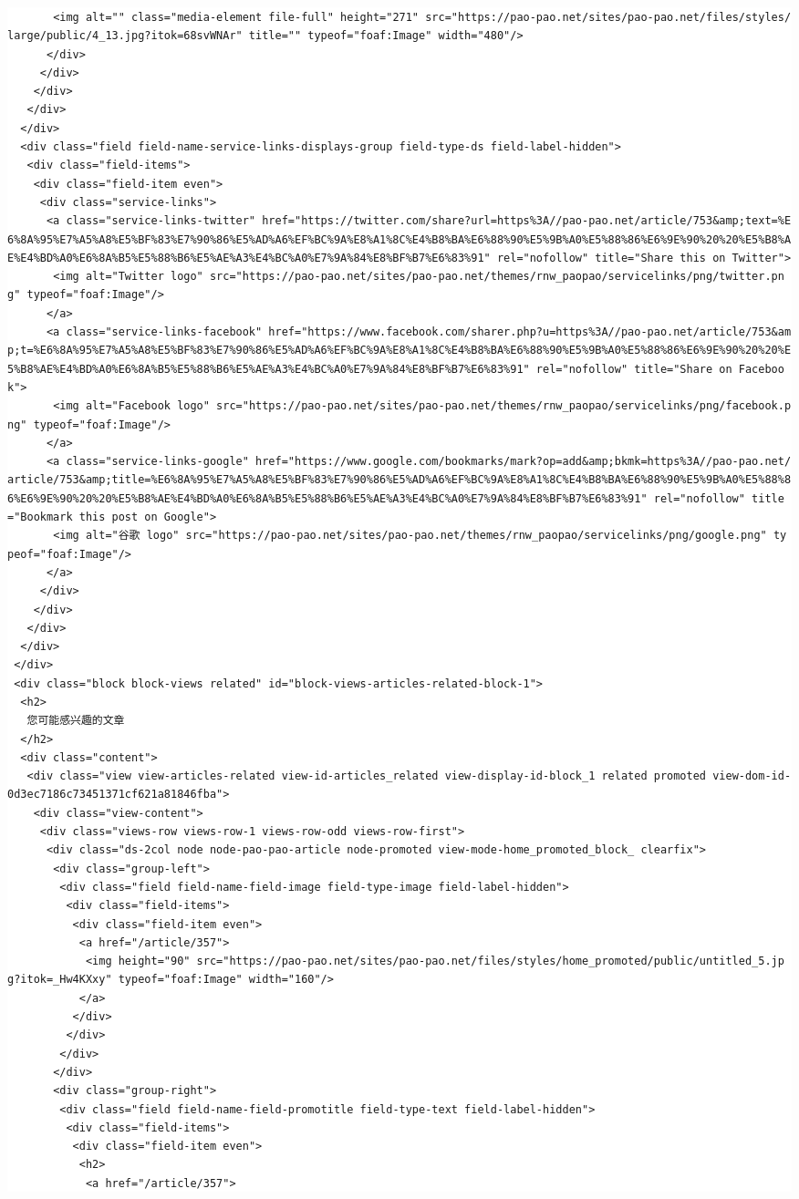            <img alt="" class="media-element file-full" height="271" src="https://pao-pao.net/sites/pao-pao.net/files/styles/large/public/4_13.jpg?itok=68svWNAr" title="" typeof="foaf:Image" width="480"/>
          </div>
         </div>
        </div>
       </div>
      </div>
      <div class="field field-name-service-links-displays-group field-type-ds field-label-hidden">
       <div class="field-items">
        <div class="field-item even">
         <div class="service-links">
          <a class="service-links-twitter" href="https://twitter.com/share?url=https%3A//pao-pao.net/article/753&amp;text=%E6%8A%95%E7%A5%A8%E5%BF%83%E7%90%86%E5%AD%A6%EF%BC%9A%E8%A1%8C%E4%B8%BA%E6%88%90%E5%9B%A0%E5%88%86%E6%9E%90%20%20%E5%B8%AE%E4%BD%A0%E6%8A%B5%E5%88%B6%E5%AE%A3%E4%BC%A0%E7%9A%84%E8%BF%B7%E6%83%91" rel="nofollow" title="Share this on Twitter">
           <img alt="Twitter logo" src="https://pao-pao.net/sites/pao-pao.net/themes/rnw_paopao/servicelinks/png/twitter.png" typeof="foaf:Image"/>
          </a>
          <a class="service-links-facebook" href="https://www.facebook.com/sharer.php?u=https%3A//pao-pao.net/article/753&amp;t=%E6%8A%95%E7%A5%A8%E5%BF%83%E7%90%86%E5%AD%A6%EF%BC%9A%E8%A1%8C%E4%B8%BA%E6%88%90%E5%9B%A0%E5%88%86%E6%9E%90%20%20%E5%B8%AE%E4%BD%A0%E6%8A%B5%E5%88%B6%E5%AE%A3%E4%BC%A0%E7%9A%84%E8%BF%B7%E6%83%91" rel="nofollow" title="Share on Facebook">
           <img alt="Facebook logo" src="https://pao-pao.net/sites/pao-pao.net/themes/rnw_paopao/servicelinks/png/facebook.png" typeof="foaf:Image"/>
          </a>
          <a class="service-links-google" href="https://www.google.com/bookmarks/mark?op=add&amp;bkmk=https%3A//pao-pao.net/article/753&amp;title=%E6%8A%95%E7%A5%A8%E5%BF%83%E7%90%86%E5%AD%A6%EF%BC%9A%E8%A1%8C%E4%B8%BA%E6%88%90%E5%9B%A0%E5%88%86%E6%9E%90%20%20%E5%B8%AE%E4%BD%A0%E6%8A%B5%E5%88%B6%E5%AE%A3%E4%BC%A0%E7%9A%84%E8%BF%B7%E6%83%91" rel="nofollow" title="Bookmark this post on Google">
           <img alt="谷歌 logo" src="https://pao-pao.net/sites/pao-pao.net/themes/rnw_paopao/servicelinks/png/google.png" typeof="foaf:Image"/>
          </a>
         </div>
        </div>
       </div>
      </div>
     </div>
     <div class="block block-views related" id="block-views-articles-related-block-1">
      <h2>
       您可能感兴趣的文章
      </h2>
      <div class="content">
       <div class="view view-articles-related view-id-articles_related view-display-id-block_1 related promoted view-dom-id-0d3ec7186c73451371cf621a81846fba">
        <div class="view-content">
         <div class="views-row views-row-1 views-row-odd views-row-first">
          <div class="ds-2col node node-pao-pao-article node-promoted view-mode-home_promoted_block_ clearfix">
           <div class="group-left">
            <div class="field field-name-field-image field-type-image field-label-hidden">
             <div class="field-items">
              <div class="field-item even">
               <a href="/article/357">
                <img height="90" src="https://pao-pao.net/sites/pao-pao.net/files/styles/home_promoted/public/untitled_5.jpg?itok=_Hw4KXxy" typeof="foaf:Image" width="160"/>
               </a>
              </div>
             </div>
            </div>
           </div>
           <div class="group-right">
            <div class="field field-name-field-promotitle field-type-text field-label-hidden">
             <div class="field-items">
              <div class="field-item even">
               <h2>
                <a href="/article/357">